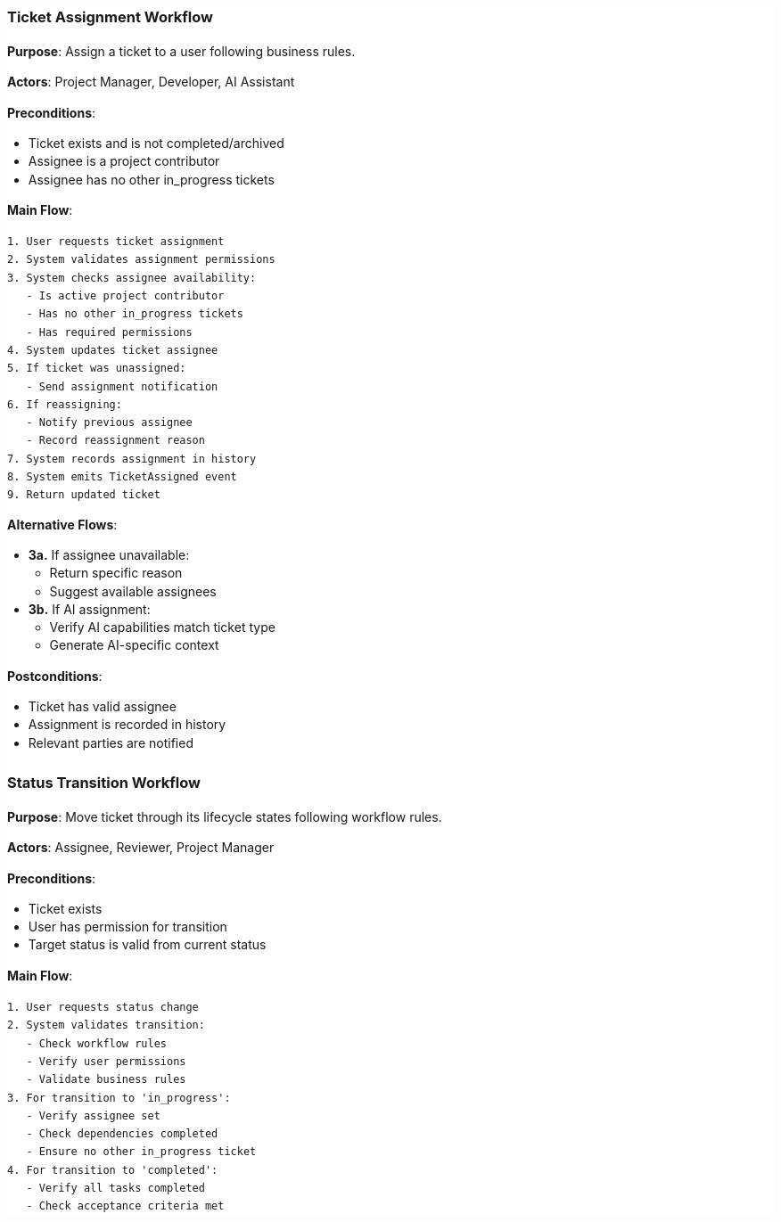 ### Ticket Assignment Workflow

**Purpose**: Assign a ticket to a user following business rules.

**Actors**: Project Manager, Developer, AI Assistant

**Preconditions**:
- Ticket exists and is not completed/archived
- Assignee is a project contributor
- Assignee has no other in_progress tickets

**Main Flow**:
```
1. User requests ticket assignment
2. System validates assignment permissions
3. System checks assignee availability:
   - Is active project contributor
   - Has no other in_progress tickets
   - Has required permissions
4. System updates ticket assignee
5. If ticket was unassigned:
   - Send assignment notification
6. If reassigning:
   - Notify previous assignee
   - Record reassignment reason
7. System records assignment in history
8. System emits TicketAssigned event
9. Return updated ticket
```

**Alternative Flows**:
- **3a.** If assignee unavailable:
  - Return specific reason
  - Suggest available assignees
- **3b.** If AI assignment:
  - Verify AI capabilities match ticket type
  - Generate AI-specific context

**Postconditions**:
- Ticket has valid assignee
- Assignment is recorded in history
- Relevant parties are notified

### Status Transition Workflow

**Purpose**: Move ticket through its lifecycle states following workflow rules.

**Actors**: Assignee, Reviewer, Project Manager

**Preconditions**:
- Ticket exists
- User has permission for transition
- Target status is valid from current status

**Main Flow**:
```
1. User requests status change
2. System validates transition:
   - Check workflow rules
   - Verify user permissions
   - Validate business rules
3. For transition to 'in_progress':
   - Verify assignee set
   - Check dependencies completed
   - Ensure no other in_progress ticket
4. For transition to 'completed':
   - Verify all tasks completed
   - Check acceptance criteria met
```